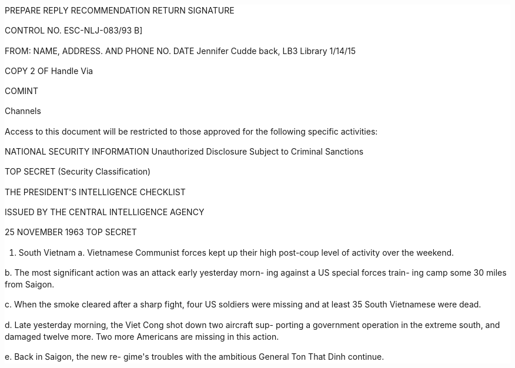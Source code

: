PREPARE REPLY
RECOMMENDATION
RETURN
SIGNATURE

CONTROL NO. ESC-NLJ-083/93 B]

FROM: NAME, ADDRESS. AND PHONE NO. DATE
Jennifer Cudde back, LB3 Library 1/14/15

COPY 2 OF
Handle Via

COMINT

Channels

Access to this document will be restricted to
those approved for the following specific activities:

NATIONAL SECURITY INFORMATION
Unauthorized Disclosure Subject to Criminal Sanctions

TOP SECRET
(Security Classification)

THE PRESIDENT'S
INTELLIGENCE CHECKLIST

ISSUED BY THE
CENTRAL INTELLIGENCE AGENCY

25 NOVEMBER 1963
TOP SECRET

1. South Vietnam
a. Vietnamese Communist forces
kept up their high post-coup level
of activity over the weekend.

b. The most significant action
was an attack early yesterday morn-
ing against a US special forces train-
ing camp some 30 miles from Saigon.

c. When the smoke cleared after
a sharp fight, four US soldiers were
missing and at least 35 South Vietnamese
were dead.

d. Late yesterday morning, the
Viet Cong shot down two aircraft sup-
porting a government operation in
the extreme south, and damaged twelve
more. Two more Americans are missing
in this action.

e. Back in Saigon, the new re-
gime's troubles with the ambitious
General Ton That Dinh continue.
